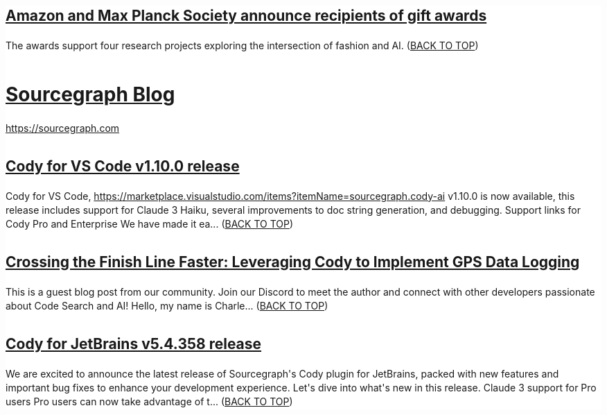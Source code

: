 
<a name="9ad863a24943d08d858d0b46289f5d6f" />

## [Amazon and Max Planck Society announce recipients of gift awards](https://www.amazon.science/news-and-features/amazon-and-max-planck-society-announce-recipients-of-gift-awards)


The awards support four research projects exploring the intersection of fashion and AI.
 ([BACK TO TOP](#toc_9ad863a24943d08d858d0b46289f5d6f))



<a name="c414e24147c53cb548ec432431f31358" />

# [Sourcegraph Blog](https://sourcegraph.com)

https://sourcegraph.com



<a name="4853727c76680766415a60d94a1cbdf3" />

## [Cody for VS Code v1.10.0 release](https://sourcegraph.com/blog/cody-vscode-1-10-0-release)


Cody for VS Code, https://marketplace.visualstudio.com/items?itemName=sourcegraph.cody-ai v1.10.0 is now available, this release includes support for Claude 3 Haiku, several improvements to doc string generation, and debugging. Support links for Cody Pro and Enterprise We have made it ea...
 ([BACK TO TOP](#toc_4853727c76680766415a60d94a1cbdf3))


<a name="2a1ae0a6b9488a6de39a6b00deef19de" />

## [Crossing the Finish Line Faster: Leveraging Cody to Implement GPS Data Logging](https://sourcegraph.com/blog/leveraging-cody-to-implement-gps-data-logging)


This is a guest blog post from our community. Join our Discord to meet the author and connect with other developers passionate about Code Search and AI! Hello, my name is Charle...
 ([BACK TO TOP](#toc_2a1ae0a6b9488a6de39a6b00deef19de))


<a name="ba7c1cd26c8e0a82717871e305e65946" />

## [Cody for JetBrains v5.4.358 release](https://sourcegraph.com/blog/cody-jetbrains-5-4-358-release)


We are excited to announce the latest release of Sourcegraph&#39;s Cody plugin for JetBrains, packed with new features and important bug fixes to enhance your development experience. Let&#39;s dive into what&#39;s new in this release. Claude 3 support for Pro users Pro users can now take advantage of t...
 ([BACK TO TOP](#toc_ba7c1cd26c8e0a82717871e305e65946))
